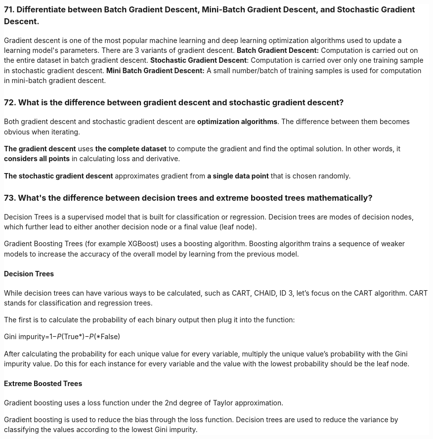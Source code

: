 


### 71. Differentiate between Batch Gradient Descent, Mini-Batch Gradient Descent, and Stochastic Gradient Descent.

Gradient descent is one of the most popular machine learning and deep learning optimization algorithms used to update a learning model's parameters. There are 3 variants of gradient descent.
**Batch Gradient Descent:** Computation is carried out on the entire dataset in batch gradient descent.
**Stochastic Gradient Descent**: Computation is carried over only one training sample in stochastic gradient descent.
**Mini Batch Gradient Descent:** A small number/batch of training samples is used for computation in mini-batch gradient descent.



### 72. What is the difference between gradient descent and stochastic gradient descent?

Both gradient descent and stochastic gradient descent are **optimization algorithms**. The difference between them becomes obvious when iterating.

**The gradient descent** uses **the complete dataset** to compute the gradient and find the optimal solution. In other words, it **considers all points** in calculating loss and derivative.

**The stochastic gradient descent** approximates gradient from **a single data point** that is chosen randomly.

### 73. What's the difference between decision trees and extreme boosted trees mathematically?

Decision Trees is a supervised model that is built for classification or regression. Decision trees are modes of decision nodes, which further lead to either another decision node or a final value (leaf node).

Gradient Boosting Trees (for example XGBoost) uses a boosting algorithm. Boosting algorithm trains a sequence of weaker models to increase the accuracy of the overall model by learning from the previous model.

#### Decision Trees

While decision trees can have various ways to be calculated, such as CART, CHAID, ID 3, let’s focus on the CART algorithm. CART stands for classification and regression trees.

The first is to calculate the probability of each binary output then plug it into the function:

Gini impurity=1−*P*(True*)−*P*(*False)

After calculating the probability for each unique value for every variable, multiply the unique value’s probability with the Gini impurity value. Do this for each instance for every variable and the value with the lowest probability should be the leaf node.

#### Extreme Boosted Trees

Gradient boosting uses a loss function under the 2nd degree of Taylor approximation.

 Gradient boosting is used to reduce the bias through the loss function. Decision trees are used to reduce the variance by classifying the values according to the lowest Gini impurity.
